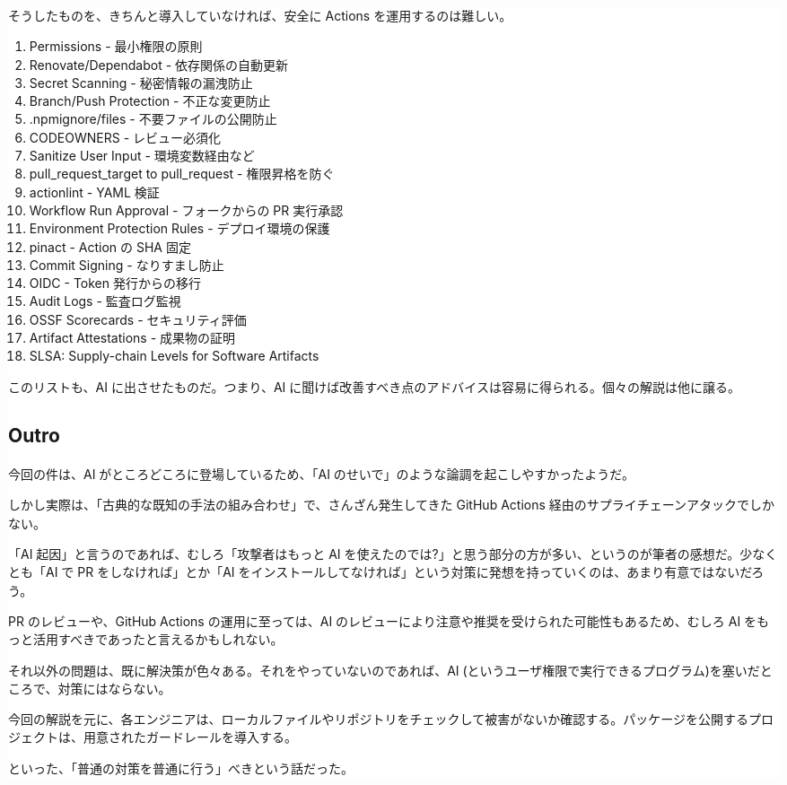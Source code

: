 そうしたものを、きちんと導入していなければ、安全に Actions を運用するのは難しい。

1. Permissions - 最小権限の原則
2. Renovate/Dependabot - 依存関係の自動更新
3. Secret Scanning - 秘密情報の漏洩防止
4. Branch/Push Protection - 不正な変更防止
5. .npmignore/files - 不要ファイルの公開防止
6. CODEOWNERS - レビュー必須化
7. Sanitize User Input - 環境変数経由など
8. pull_request_target to pull_request - 権限昇格を防ぐ
9. actionlint - YAML 検証
10. Workflow Run Approval - フォークからの PR 実行承認
11. Environment Protection Rules - デプロイ環境の保護
12. pinact - Action の SHA 固定
13. Commit Signing - なりすまし防止
14. OIDC - Token 発行からの移行
15. Audit Logs - 監査ログ監視
16. OSSF Scorecards - セキュリティ評価
17. Artifact Attestations - 成果物の証明
18. SLSA: Supply-chain Levels for Software Artifacts

このリストも、AI に出させたものだ。つまり、AI に聞けば改善すべき点のアドバイスは容易に得られる。個々の解説は他に譲る。


## Outro

今回の件は、AI がところどころに登場しているため、「AI のせいで」のような論調を起こしやすかったようだ。

しかし実際は、「古典的な既知の手法の組み合わせ」で、さんざん発生してきた GitHub Actions 経由のサプライチェーンアタックでしかない。

「AI 起因」と言うのであれば、むしろ「攻撃者はもっと AI を使えたのでは?」と思う部分の方が多い、というのが筆者の感想だ。少なくとも「AI で PR をしなければ」とか「AI をインストールしてなければ」という対策に発想を持っていくのは、あまり有意ではないだろう。

PR のレビューや、GitHub Actions の運用に至っては、AI のレビューにより注意や推奨を受けられた可能性もあるため、むしろ AI をもっと活用すべきであったと言えるかもしれない。

それ以外の問題は、既に解決策が色々ある。それをやっていないのであれば、AI (というユーザ権限で実行できるプログラム)を塞いだところで、対策にはならない。

今回の解説を元に、各エンジニアは、ローカルファイルやリポジトリをチェックして被害がないか確認する。パッケージを公開するプロジェクトは、用意されたガードレールを導入する。

といった、「普通の対策を普通に行う」べきという話だった。